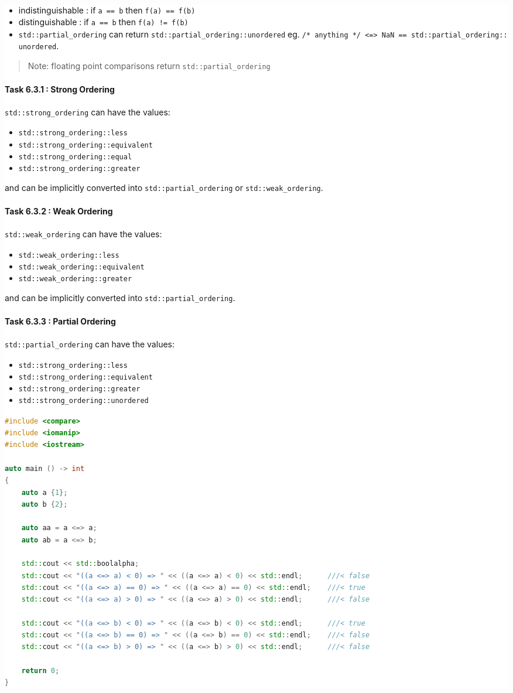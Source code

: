 - indistinguishable : if `a == b` then `f(a) == f(b)`
- distinguishable : if `a == b` then `f(a) != f(b)`
- `std::partial_ordering` can return `std::partial_ordering::unordered` eg. `/* anything */ <=> NaN == std::partial_ordering::unordered`.

> Note: floating point comparisons return `std::partial_ordering`

#### Task 6.3.1 : Strong Ordering

`std::strong_ordering` can have the values:

- `std::strong_ordering::less`
- `std::strong_ordering::equivalent`
- `std::strong_ordering::equal`
- `std::strong_ordering::greater`

and can be implicitly converted into `std::partial_ordering` or `std::weak_ordering`.

#### Task 6.3.2 : Weak Ordering

`std::weak_ordering` can have the values:

- `std::weak_ordering::less`
- `std::weak_ordering::equivalent`
- `std::weak_ordering::greater`

and can be implicitly converted into `std::partial_ordering`.

#### Task 6.3.3 : Partial Ordering

`std::partial_ordering` can have the values:

- `std::strong_ordering::less`
- `std::strong_ordering::equivalent`
- `std::strong_ordering::greater`
- `std::strong_ordering::unordered`

```cxx
#include <compare>
#include <iomanip>
#include <iostream>

auto main () -> int
{
    auto a {1};
    auto b {2};

    auto aa = a <=> a;
    auto ab = a <=> b;

    std::cout << std::boolalpha;
    std::cout << "((a <=> a) < 0) => " << ((a <=> a) < 0) << std::endl;      ///< false
    std::cout << "((a <=> a) == 0) => " << ((a <=> a) == 0) << std::endl;    ///< true
    std::cout << "((a <=> a) > 0) => " << ((a <=> a) > 0) << std::endl;      ///< false

    std::cout << "((a <=> b) < 0) => " << ((a <=> b) < 0) << std::endl;      ///< true
    std::cout << "((a <=> b) == 0) => " << ((a <=> b) == 0) << std::endl;    ///< false
    std::cout << "((a <=> b) > 0) => " << ((a <=> b) > 0) << std::endl;      ///< false

    return 0;
}
```
